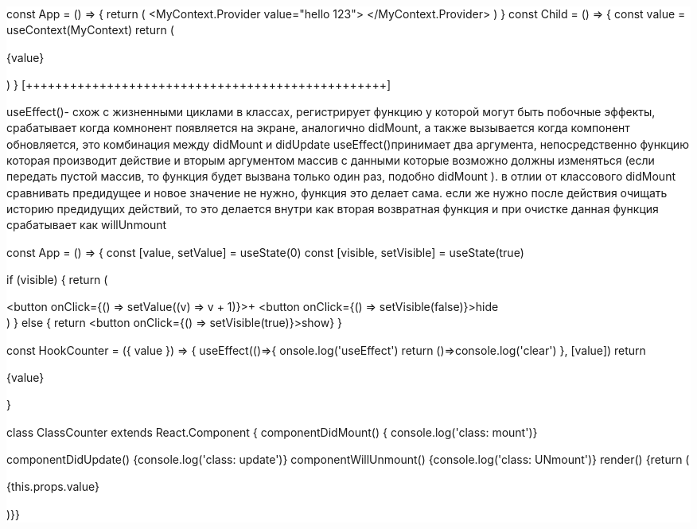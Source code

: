 const App = () => {
  return (
    <MyContext.Provider value="hello 123">
      <Child />
    </MyContext.Provider>
  )
}
const Child = () => {
  const value = useContext(MyContext)
  return (
    <p>{value}</p>
  )
}
[+++++++++++++++++++++++++++++++++++++++++++++++++]

useEffect()- схож с жизненными циклами в классах, регистрирует функцию у которой могут быть побочные эффекты,
 срабатывает когда комнонент появляется на экране, аналогично didMount, а также вызывается когда компонент обновляется, это 
комбинация между didMount и didUpdate
useEffect()принимает два аргумента, непосредственно функцию которая производит действие и вторым аргументом массив с данными которые возможно должны
изменяться (если передать пустой массив, то функция будет вызвана только один раз, подобно didMount ). в отлии от классового didMount сравнивать предидущее
 и новое значение не нужно, функция это делает сама.
если же нужно после действия очищать историю предидущих действий, то это делается внутри как вторая возвратная функция и при очистке данная функция срабатывает как willUnmount

const App = () => {
  const [value, setValue] = useState(0)
  const [visible, setVisible] = useState(true)

  if (visible) {
    return ( <div>
        <button onClick={() => setValue((v) => v + 1)}>+</button>
        <button onClick={() => setVisible(false)}>hide</button>
        <ClassCounter value={value} />
        <HookCounter value={value} /> </div>)
  } else { return <button onClick={() => setVisible(true)}>show</button>}
}

const HookCounter = ({ value }) => {
  useEffect(()=>{ onsole.log('useEffect')
    return ()=>console.log('clear')
  }, [value])
  return <p>{value}</p>}

class ClassCounter extends React.Component {
  componentDidMount() { console.log('class: mount')}

  componentDidUpdate() {console.log('class: update')}
  componentWillUnmount() {console.log('class: UNmount')}
  render() {return (<p>{this.props.value}</p>)}}
